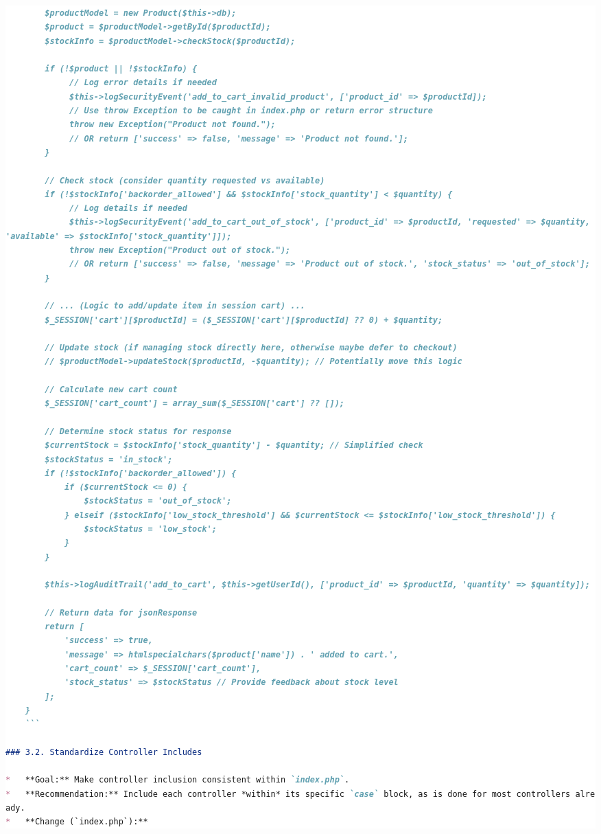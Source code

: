 ```markdown
        $productModel = new Product($this->db);
        $product = $productModel->getById($productId);
        $stockInfo = $productModel->checkStock($productId);

        if (!$product || !$stockInfo) {
             // Log error details if needed
             $this->logSecurityEvent('add_to_cart_invalid_product', ['product_id' => $productId]);
             // Use throw Exception to be caught in index.php or return error structure
             throw new Exception("Product not found.");
             // OR return ['success' => false, 'message' => 'Product not found.'];
        }

        // Check stock (consider quantity requested vs available)
        if (!$stockInfo['backorder_allowed'] && $stockInfo['stock_quantity'] < $quantity) {
             // Log details if needed
             $this->logSecurityEvent('add_to_cart_out_of_stock', ['product_id' => $productId, 'requested' => $quantity, 'available' => $stockInfo['stock_quantity']]);
             throw new Exception("Product out of stock.");
             // OR return ['success' => false, 'message' => 'Product out of stock.', 'stock_status' => 'out_of_stock'];
        }

        // ... (Logic to add/update item in session cart) ...
        $_SESSION['cart'][$productId] = ($_SESSION['cart'][$productId] ?? 0) + $quantity;

        // Update stock (if managing stock directly here, otherwise maybe defer to checkout)
        // $productModel->updateStock($productId, -$quantity); // Potentially move this logic

        // Calculate new cart count
        $_SESSION['cart_count'] = array_sum($_SESSION['cart'] ?? []);

        // Determine stock status for response
        $currentStock = $stockInfo['stock_quantity'] - $quantity; // Simplified check
        $stockStatus = 'in_stock';
        if (!$stockInfo['backorder_allowed']) {
            if ($currentStock <= 0) {
                $stockStatus = 'out_of_stock';
            } elseif ($stockInfo['low_stock_threshold'] && $currentStock <= $stockInfo['low_stock_threshold']) {
                $stockStatus = 'low_stock';
            }
        }

        $this->logAuditTrail('add_to_cart', $this->getUserId(), ['product_id' => $productId, 'quantity' => $quantity]);

        // Return data for jsonResponse
        return [
            'success' => true,
            'message' => htmlspecialchars($product['name']) . ' added to cart.',
            'cart_count' => $_SESSION['cart_count'],
            'stock_status' => $stockStatus // Provide feedback about stock level
        ];
    }
    ```

### 3.2. Standardize Controller Includes

*   **Goal:** Make controller inclusion consistent within `index.php`.
*   **Recommendation:** Include each controller *within* its specific `case` block, as is done for most controllers already.
*   **Change (`index.php`):**
```